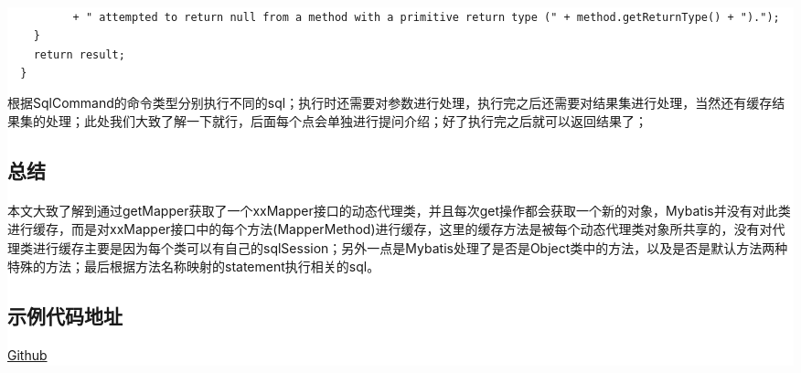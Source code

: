 ```
          + " attempted to return null from a method with a primitive return type (" + method.getReturnType() + ").");
    }
    return result;
  }
```
根据SqlCommand的命令类型分别执行不同的sql；执行时还需要对参数进行处理，执行完之后还需要对结果集进行处理，当然还有缓存结果集的处理；此处我们大致了解一下就行，后面每个点会单独进行提问介绍；好了执行完之后就可以返回结果了；

## 总结
本文大致了解到通过getMapper获取了一个xxMapper接口的动态代理类，并且每次get操作都会获取一个新的对象，Mybatis并没有对此类进行缓存，而是对xxMapper接口中的每个方法(MapperMethod)进行缓存，这里的缓存方法是被每个动态代理类对象所共享的，没有对代理类进行缓存主要是因为每个类可以有自己的sqlSession；另外一点是Mybatis处理了是否是Object类中的方法，以及是否是默认方法两种特殊的方法；最后根据方法名称映射的statement执行相关的sql。

## 示例代码地址
[Github](https://github.com/ksfzhaohui/blog/tree/master/mybatis)